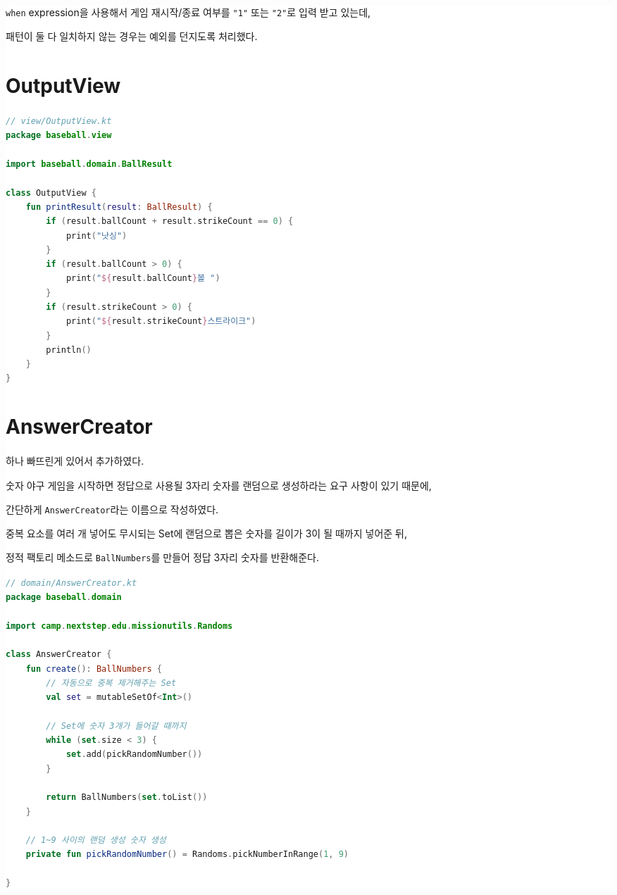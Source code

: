 `when` expression을 사용해서 게임 재시작/종료 여부를 `"1"` 또는 `"2"`로 입력 받고 있는데,

패턴이 둘 다 일치하지 않는 경우는 예외를 던지도록 처리했다.

# OutputView

```kotlin
// view/OutputView.kt
package baseball.view  
  
import baseball.domain.BallResult  
  
class OutputView {  
    fun printResult(result: BallResult) {  
        if (result.ballCount + result.strikeCount == 0) {  
            print("낫싱")  
        }  
		if (result.ballCount > 0) {  
		    print("${result.ballCount}볼 ")  
		}  
		if (result.strikeCount > 0) {  
		    print("${result.strikeCount}스트라이크")  
		} 
        println()  
    }  
}
```

# AnswerCreator

하나 빠뜨린게 있어서 추가하였다.

숫자 야구 게임을 시작하면 정답으로 사용될 3자리 숫자를 랜덤으로 생성하라는 요구 사항이 있기 때문에,

간단하게 `AnswerCreator`라는 이름으로 작성하였다.

중복 요소를 여러 개 넣어도 무시되는 Set에 랜덤으로 뽑은 숫자를 길이가 3이 될 때까지 넣어준 뒤,

정적 팩토리 메소드로 `BallNumbers`를 만들어 정답 3자리 숫자를 반환해준다. 

```kotlin
// domain/AnswerCreator.kt
package baseball.domain  
  
import camp.nextstep.edu.missionutils.Randoms  
  
class AnswerCreator {  
    fun create(): BallNumbers {  
        // 자동으로 중복 제거해주는 Set        
        val set = mutableSetOf<Int>()  
  
        // Set에 숫자 3개가 들어갈 때까지  
        while (set.size < 3) {  
            set.add(pickRandomNumber())  
        }  
  
        return BallNumbers(set.toList())  
    }  
  
    // 1~9 사이의 랜덤 생성 숫자 생성  
    private fun pickRandomNumber() = Randoms.pickNumberInRange(1, 9)  
  
}
```
